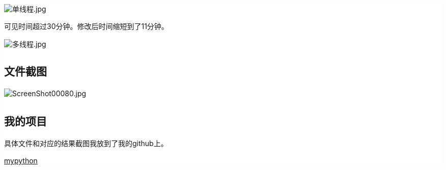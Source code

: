 ![单线程.jpg](http://upload-images.jianshu.io/upload_images/2817465-d0d6e9bb5080cdd5.jpg?imageMogr2/auto-orient/strip%7CimageView2/2/w/1240)

可见时间超过30分钟。修改后时间缩短到了11分钟。

![多线程.jpg](http://upload-images.jianshu.io/upload_images/2817465-3f5e78feeae353ec.jpg?imageMogr2/auto-orient/strip%7CimageView2/2/w/1240)

## 文件截图

![ScreenShot00080.jpg](http://upload-images.jianshu.io/upload_images/2817465-9e2dae6fb1ea04a5.jpg?imageMogr2/auto-orient/strip%7CimageView2/2/w/1240)

## 我的项目

具体文件和对应的结果截图我放到了我的github上。

[mypython](https://github.com/lartpang/mypython)
